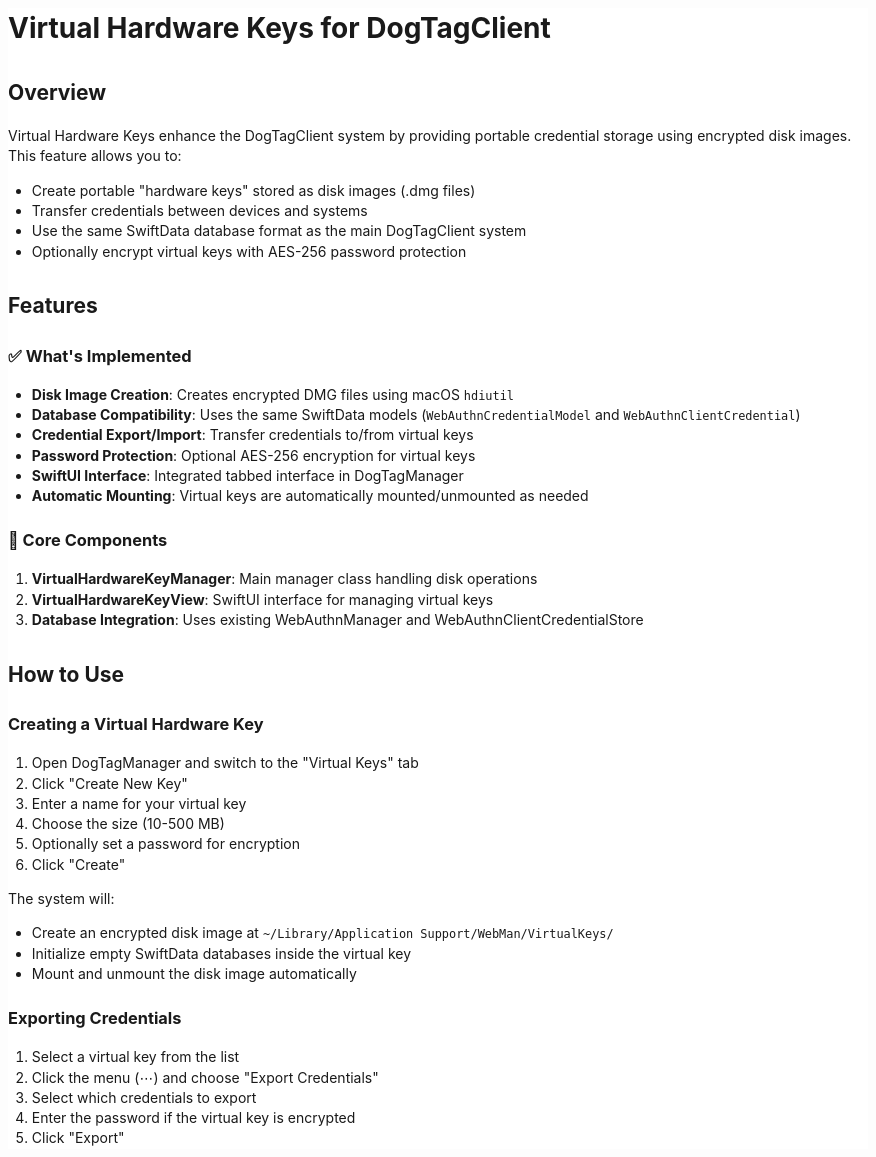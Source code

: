 # Virtual Hardware Keys for DogTagClient

## Overview

Virtual Hardware Keys enhance the DogTagClient system by providing portable credential storage using encrypted disk images. This feature allows you to:

- Create portable "hardware keys" stored as disk images (.dmg files)
- Transfer credentials between devices and systems
- Use the same SwiftData database format as the main DogTagClient system
- Optionally encrypt virtual keys with AES-256 password protection

## Features

### ✅ What's Implemented

- **Disk Image Creation**: Creates encrypted DMG files using macOS `hdiutil`
- **Database Compatibility**: Uses the same SwiftData models (`WebAuthnCredentialModel` and `WebAuthnClientCredential`)
- **Credential Export/Import**: Transfer credentials to/from virtual keys
- **Password Protection**: Optional AES-256 encryption for virtual keys
- **SwiftUI Interface**: Integrated tabbed interface in DogTagManager
- **Automatic Mounting**: Virtual keys are automatically mounted/unmounted as needed

### 🎯 Core Components

1. **VirtualHardwareKeyManager**: Main manager class handling disk operations
2. **VirtualHardwareKeyView**: SwiftUI interface for managing virtual keys
3. **Database Integration**: Uses existing WebAuthnManager and WebAuthnClientCredentialStore

## How to Use

### Creating a Virtual Hardware Key

1. Open DogTagManager and switch to the "Virtual Keys" tab
2. Click "Create New Key"
3. Enter a name for your virtual key
4. Choose the size (10-500 MB)
5. Optionally set a password for encryption
6. Click "Create"

The system will:
- Create an encrypted disk image at `~/Library/Application Support/WebMan/VirtualKeys/`
- Initialize empty SwiftData databases inside the virtual key
- Mount and unmount the disk image automatically

### Exporting Credentials

1. Select a virtual key from the list
2. Click the menu (⋯) and choose "Export Credentials"
3. Select which credentials to export
4. Enter the password if the virtual key is encrypted
5. Click "Export"
